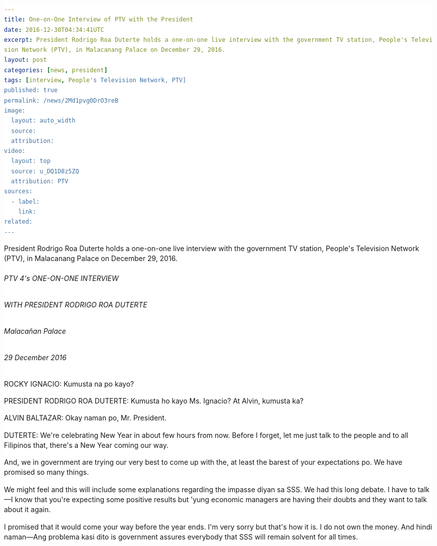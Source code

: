 ```yaml
---
title: One-on-One Interview of PTV with the President
date: 2016-12-30T04:34:41UTC
excerpt: President Rodrigo Roa Duterte holds a one-on-one live interview with the government TV station, People's Television Network (PTV), in Malacanang Palace on December 29, 2016.
layout: post
categories: [news, president]
tags: [interview, People's Television Network, PTV]
published: true
permalink: /news/2Md1pvg0DrO3reB
image:
  layout: auto_width
  source: 
  attribution: 
video:
  layout: top
  source: u_DQ1D8z5ZQ
  attribution: PTV
sources:
  - label:
    link:
related:
---
```


President Rodrigo Roa Duterte holds a one-on-one live interview with the government TV station, People's Television Network (PTV), in Malacanang Palace on December 29, 2016.

###### PTV 4's ONE-ON-ONE INTERVIEW

###### WITH PRESIDENT RODRIGO ROA DUTERTE

###### Malacañan Palace

###### 29 December 2016

ROCKY IGNACIO: Kumusta na po kayo?

PRESIDENT RODRIGO ROA DUTERTE: Kumusta ho kayo Ms. Ignacio? At Alvin, kumusta ka?

ALVIN BALTAZAR: Okay naman po, Mr. President.

DUTERTE: We're celebrating New Year in about few hours from now. Before I forget, let me just talk to the people and to all Filipinos that, there's a New Year coming our way.

And, we in government are trying our very best to come up with the, at least the barest of your expectations po. We have promised so many things.

We might feel and this will include some explanations regarding the impasse diyan sa SSS. We had this long debate. I have to talk—I know that you're expecting some positive results but 'yung economic managers are having their doubts and they want to talk about it again.

I promised that it would come your way before the year ends. I'm very sorry but that's how it is. I do not own the money. And hindi naman—Ang problema kasi dito is government assures everybody that SSS will remain solvent for all times.
